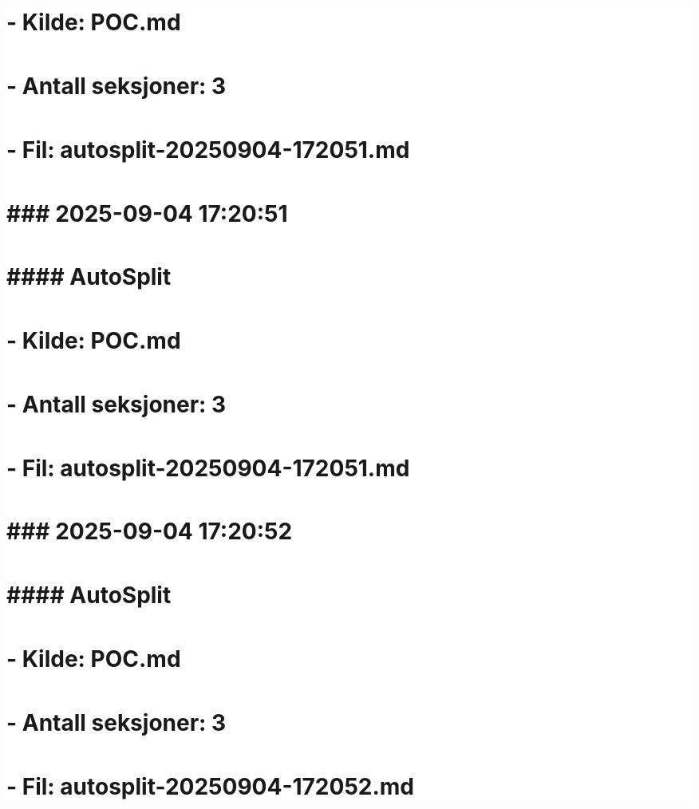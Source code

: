 # \- Kilde: POC.md

# \- Antall seksjoner: 3

# \- Fil: autosplit-20250904-172051.md

#

#

#

#

# \### 2025-09-04 17:20:51

# \#### AutoSplit

# \- Kilde: POC.md

# \- Antall seksjoner: 3

# \- Fil: autosplit-20250904-172051.md

#

#

#

#

# \### 2025-09-04 17:20:52

# \#### AutoSplit

# \- Kilde: POC.md

# \- Antall seksjoner: 3

# \- Fil: autosplit-20250904-172052.md
